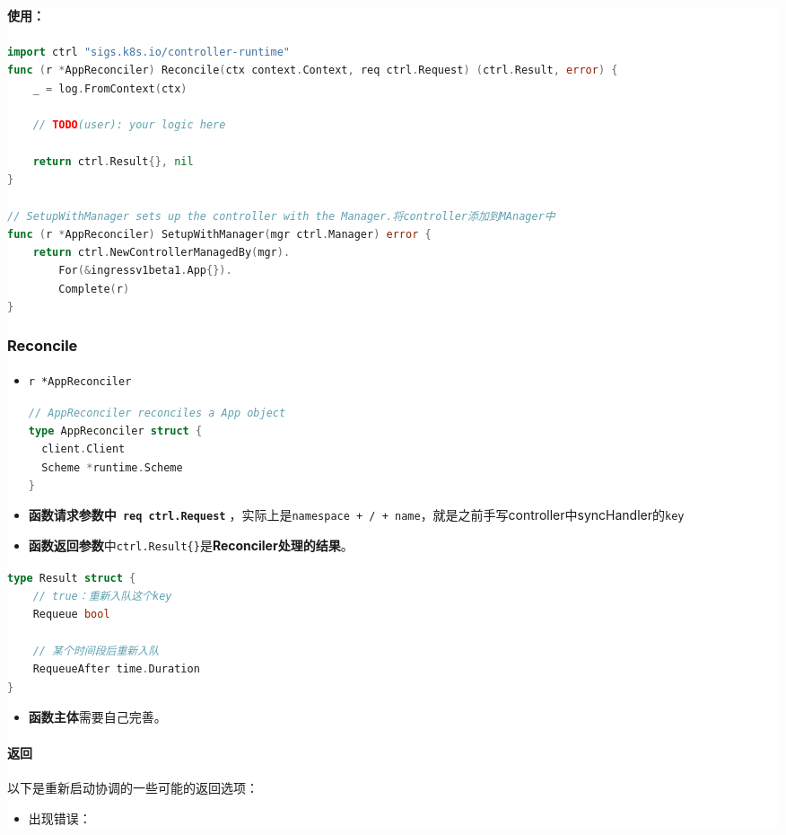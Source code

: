 

#### 使用：

```go
import ctrl "sigs.k8s.io/controller-runtime"
func (r *AppReconciler) Reconcile(ctx context.Context, req ctrl.Request) (ctrl.Result, error) {
	_ = log.FromContext(ctx)

	// TODO(user): your logic here

	return ctrl.Result{}, nil
}

// SetupWithManager sets up the controller with the Manager.将controller添加到MAnager中
func (r *AppReconciler) SetupWithManager(mgr ctrl.Manager) error {
	return ctrl.NewControllerManagedBy(mgr).
		For(&ingressv1beta1.App{}).
		Complete(r)
}
```

### Reconcile

- `r *AppReconciler` 

  ```go
  // AppReconciler reconciles a App object
  type AppReconciler struct {
  	client.Client
  	Scheme *runtime.Scheme
  }
  ```

  

- **函数请求参数中` req ctrl.Request`** ，实际上是`namespace + / + name`，就是之前手写controller中syncHandler的`key`

- **函数返回参数**中`ctrl.Result{}`是**Reconciler处理的结果**。

```go
type Result struct {
	// true：重新入队这个key
	Requeue bool

	// 某个时间段后重新入队
	RequeueAfter time.Duration
}

```

- **函数主体**需要自己完善。

#### 返回

以下是重新启动协调的一些可能的返回选项：

- 出现错误：
